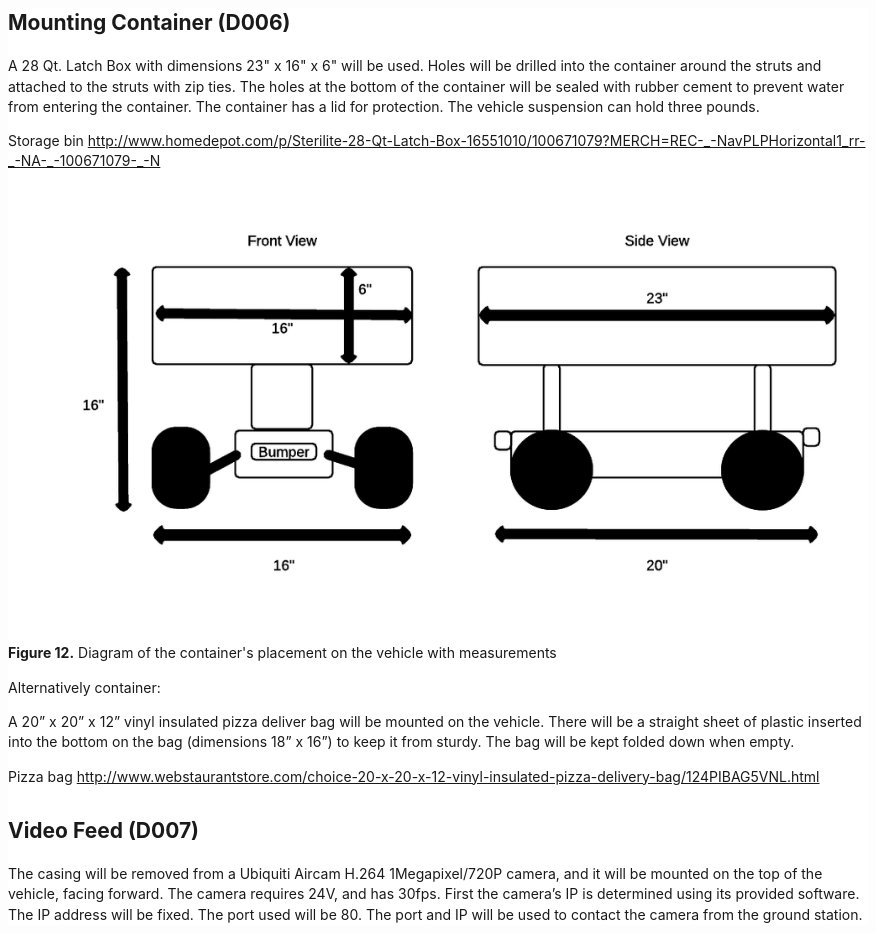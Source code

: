 ## Mounting Container (D006)
A 28 Qt. Latch Box with dimensions 23" x 16" x 6" will be used.
Holes will be drilled into the container around the struts and
attached to the struts with zip ties. The holes at the bottom of the container will
be sealed with rubber cement to prevent water from entering the container.
The container has a lid for protection. The vehicle suspension can hold three pounds. 

Storage bin
http://www.homedepot.com/p/Sterilite-28-Qt-Latch-Box-16551010/100671079?MERCH=REC-_-NavPLPHorizontal1_rr-_-NA-_-100671079-_-N

![AssistManual](https://github.com/ThomasBassa/near-netcar/blob/master/docs/Diagrams/VehicleContainer.png)

**Figure 12.** Diagram of the container's placement on the vehicle with measurements

Alternatively container:

A 20” x 20” x 12” vinyl insulated pizza deliver bag will be mounted on the vehicle. There will be a straight sheet of plastic inserted into the bottom on the bag (dimensions 18” x 16”) to keep it from sturdy. The bag will be kept folded down when empty.

Pizza bag http://www.webstaurantstore.com/choice-20-x-20-x-12-vinyl-insulated-pizza-delivery-bag/124PIBAG5VNL.html

<Diagram here>

## Video Feed (D007)
The casing will be removed from a Ubiquiti Aircam H.264 1Megapixel/720P 
camera, and it will be mounted on the top of the vehicle, facing forward. The 
camera requires 24V, and has 30fps. First the camera’s IP is determined using 
its provided software. The IP address will be fixed. The port used will be 80. 
The port and IP will be used to contact the camera from the ground station. 
